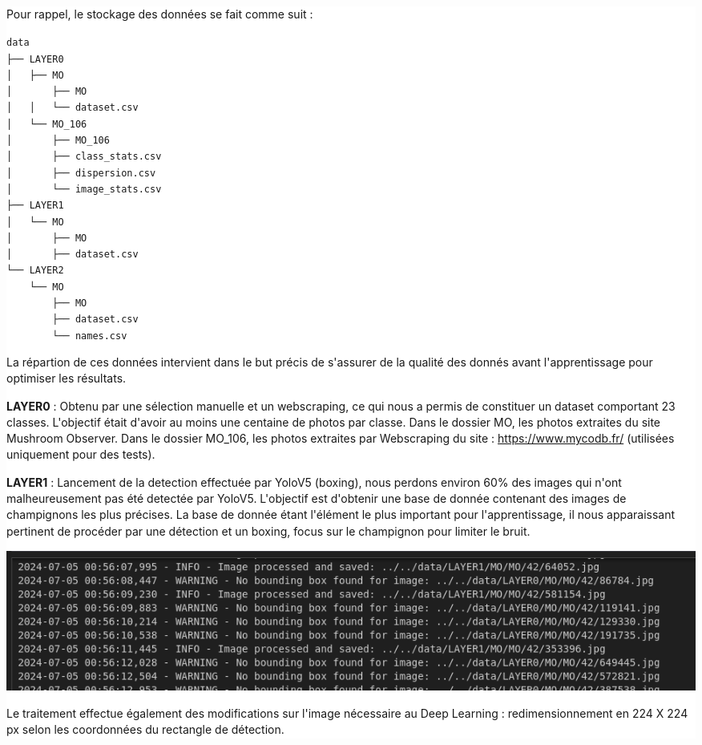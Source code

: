 Pour rappel, le stockage des données se fait comme suit :

```
data
├── LAYER0
│   ├── MO
│       ├── MO
│   │   └── dataset.csv
│   └── MO_106
│       ├── MO_106
│       ├── class_stats.csv
│       ├── dispersion.csv
│       └── image_stats.csv
├── LAYER1
│   └── MO
│       ├── MO
│       ├── dataset.csv
└── LAYER2
    └── MO
        ├── MO
        ├── dataset.csv
        └── names.csv        
```

La répartion de ces données intervient dans le but précis de s'assurer de la qualité des donnés avant l'apprentissage pour optimiser les résultats.

**LAYER0** : Obtenu par une sélection manuelle et un webscraping, ce qui nous a permis de constituer un dataset comportant 23 classes. L'objectif était d'avoir au moins une centaine de photos par classe.
Dans le dossier MO, les photos extraites du site Mushroom Observer.
Dans le dossier MO_106, les photos extraites par Webscraping du site : https://www.mycodb.fr/  (utilisées uniquement pour des tests).

**LAYER1** : Lancement de la detection effectuée par YoloV5 (boxing), nous perdons environ 60% des images qui n'ont malheureusement pas été detectée par YoloV5. L'objectif est d'obtenir une base de donnée contenant des images de champignons les plus précises. La base de donnée étant l'élément le plus important pour  l'apprentissage, il nous apparaissant pertinent de procéder par une détection et un boxing, focus sur le champignon pour limiter le bruit.

![Boxing Error](./img/boxing_error.png)

Le traitement effectue également des modifications sur l'image nécessaire au Deep Learning : redimensionnement en 224 X 224  px selon les coordonnées du rectangle de détection.
